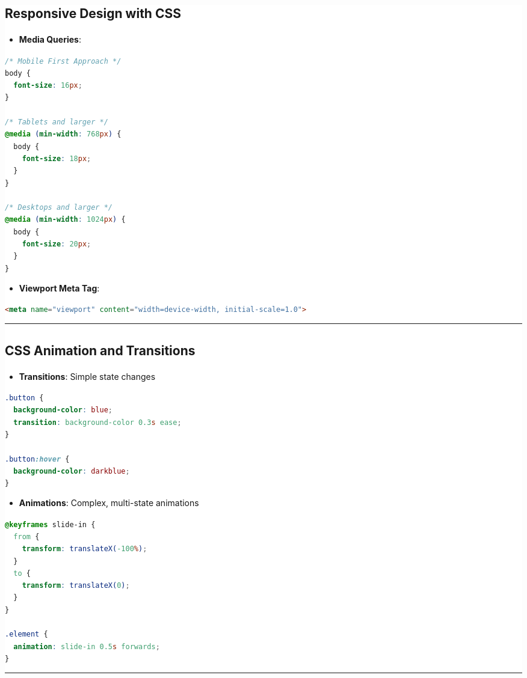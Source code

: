 
## Responsive Design with CSS

* **Media Queries**:
```css
/* Mobile First Approach */
body {
  font-size: 16px;
}

/* Tablets and larger */
@media (min-width: 768px) {
  body {
    font-size: 18px;
  }
}

/* Desktops and larger */
@media (min-width: 1024px) {
  body {
    font-size: 20px;
  }
}
```

* **Viewport Meta Tag**:
```html
<meta name="viewport" content="width=device-width, initial-scale=1.0">
```

---

## CSS Animation and Transitions

* **Transitions**: Simple state changes
```css
.button {
  background-color: blue;
  transition: background-color 0.3s ease;
}

.button:hover {
  background-color: darkblue;
}
```

* **Animations**: Complex, multi-state animations
```css
@keyframes slide-in {
  from {
    transform: translateX(-100%);
  }
  to {
    transform: translateX(0);
  }
}

.element {
  animation: slide-in 0.5s forwards;
}
```

---